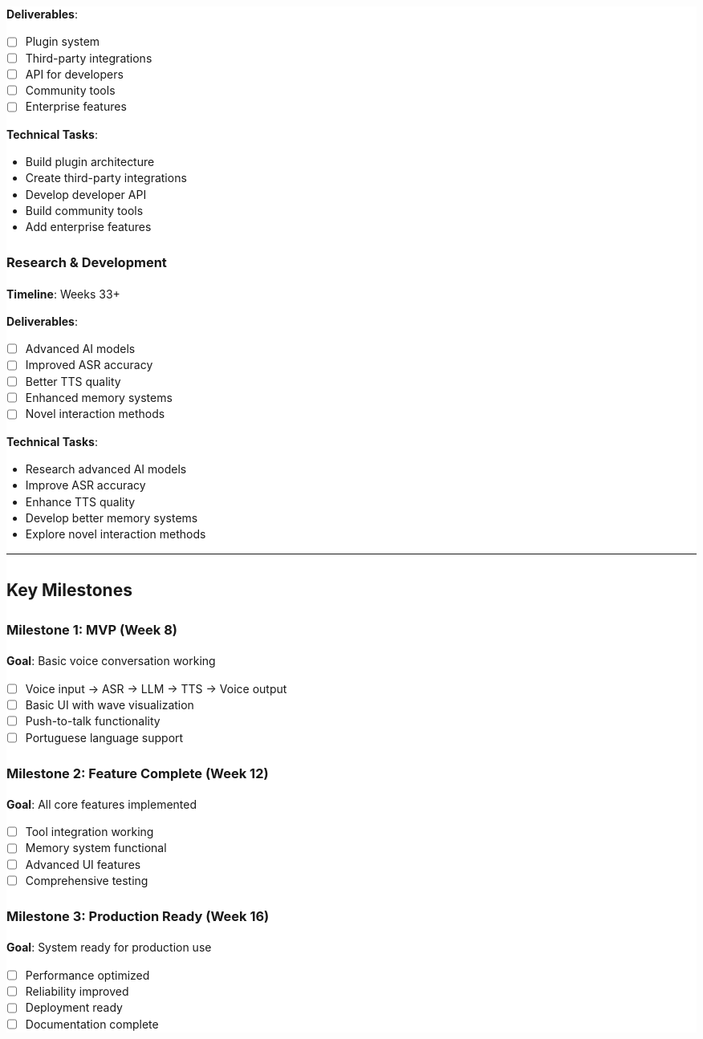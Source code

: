 **Deliverables**:
- [ ] Plugin system
- [ ] Third-party integrations
- [ ] API for developers
- [ ] Community tools
- [ ] Enterprise features

**Technical Tasks**:
- Build plugin architecture
- Create third-party integrations
- Develop developer API
- Build community tools
- Add enterprise features

### Research & Development
**Timeline**: Weeks 33+

**Deliverables**:
- [ ] Advanced AI models
- [ ] Improved ASR accuracy
- [ ] Better TTS quality
- [ ] Enhanced memory systems
- [ ] Novel interaction methods

**Technical Tasks**:
- Research advanced AI models
- Improve ASR accuracy
- Enhance TTS quality
- Develop better memory systems
- Explore novel interaction methods

---

## Key Milestones

### Milestone 1: MVP (Week 8)
**Goal**: Basic voice conversation working
- [ ] Voice input → ASR → LLM → TTS → Voice output
- [ ] Basic UI with wave visualization
- [ ] Push-to-talk functionality
- [ ] Portuguese language support

### Milestone 2: Feature Complete (Week 12)
**Goal**: All core features implemented
- [ ] Tool integration working
- [ ] Memory system functional
- [ ] Advanced UI features
- [ ] Comprehensive testing

### Milestone 3: Production Ready (Week 16)
**Goal**: System ready for production use
- [ ] Performance optimized
- [ ] Reliability improved
- [ ] Deployment ready
- [ ] Documentation complete
